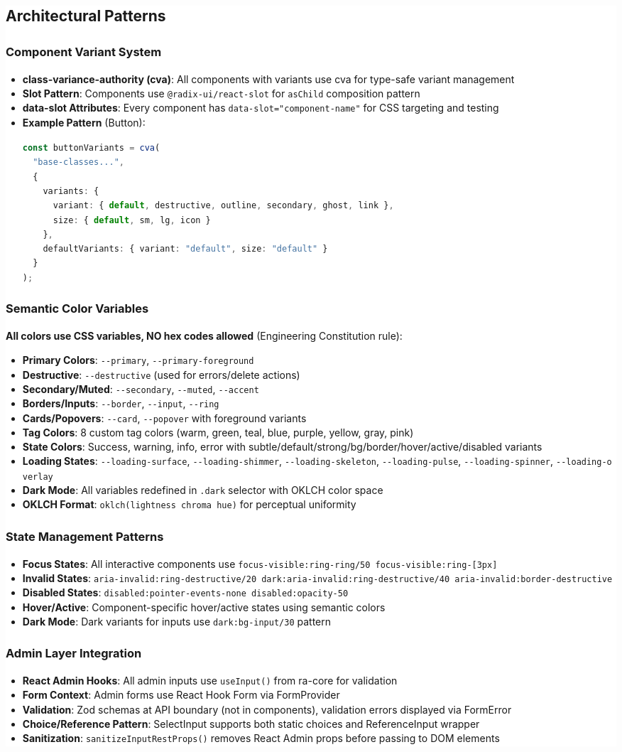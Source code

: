 ## Architectural Patterns

### Component Variant System
- **class-variance-authority (cva)**: All components with variants use cva for type-safe variant management
- **Slot Pattern**: Components use `@radix-ui/react-slot` for `asChild` composition pattern
- **data-slot Attributes**: Every component has `data-slot="component-name"` for CSS targeting and testing
- **Example Pattern** (Button):
  ```typescript
  const buttonVariants = cva(
    "base-classes...",
    {
      variants: {
        variant: { default, destructive, outline, secondary, ghost, link },
        size: { default, sm, lg, icon }
      },
      defaultVariants: { variant: "default", size: "default" }
    }
  );
  ```

### Semantic Color Variables
**All colors use CSS variables, NO hex codes allowed** (Engineering Constitution rule):
- **Primary Colors**: `--primary`, `--primary-foreground`
- **Destructive**: `--destructive` (used for errors/delete actions)
- **Secondary/Muted**: `--secondary`, `--muted`, `--accent`
- **Borders/Inputs**: `--border`, `--input`, `--ring`
- **Cards/Popovers**: `--card`, `--popover` with foreground variants
- **Tag Colors**: 8 custom tag colors (warm, green, teal, blue, purple, yellow, gray, pink)
- **State Colors**: Success, warning, info, error with subtle/default/strong/bg/border/hover/active/disabled variants
- **Loading States**: `--loading-surface`, `--loading-shimmer`, `--loading-skeleton`, `--loading-pulse`, `--loading-spinner`, `--loading-overlay`
- **Dark Mode**: All variables redefined in `.dark` selector with OKLCH color space
- **OKLCH Format**: `oklch(lightness chroma hue)` for perceptual uniformity

### State Management Patterns
- **Focus States**: All interactive components use `focus-visible:ring-ring/50 focus-visible:ring-[3px]`
- **Invalid States**: `aria-invalid:ring-destructive/20 dark:aria-invalid:ring-destructive/40 aria-invalid:border-destructive`
- **Disabled States**: `disabled:pointer-events-none disabled:opacity-50`
- **Hover/Active**: Component-specific hover/active states using semantic colors
- **Dark Mode**: Dark variants for inputs use `dark:bg-input/30` pattern

### Admin Layer Integration
- **React Admin Hooks**: All admin inputs use `useInput()` from ra-core for validation
- **Form Context**: Admin forms use React Hook Form via FormProvider
- **Validation**: Zod schemas at API boundary (not in components), validation errors displayed via FormError
- **Choice/Reference Pattern**: SelectInput supports both static choices and ReferenceInput wrapper
- **Sanitization**: `sanitizeInputRestProps()` removes React Admin props before passing to DOM elements
